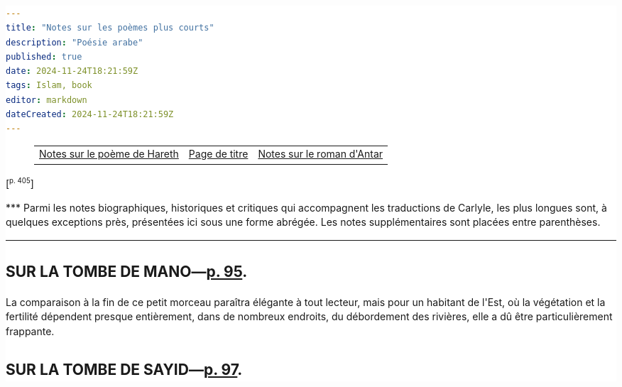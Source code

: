 ```yaml
---
title: "Notes sur les poèmes plus courts"
description: "Poésie arabe"
published: true
date: 2024-11-24T18:21:59Z
tags: Islam, book
editor: markdown
dateCreated: 2024-11-24T18:21:59Z
---
```


<figure class="table chapter-navigator">
  <table>
    <tbody>
      <tr>
        <td>
        <a href="/fr/book/Islam/Arabian_Poetry/Appendix_13">
          <span class="mdi mdi-arrow-left-drop-circle"></span><span class="pl-2">Notes sur le poème de Hareth</span>
        </a>
        </td>
        <td>
        <a href="/fr/book/Islam/Arabian_Poetry">
          <span class="mdi mdi-book-open-variant"></span><span class="pl-2">Page de titre</span>
        </a>
        </td>
        <td>
        <a href="/fr/book/Islam/Arabian_Poetry/Appendix_15">
          <span class="pr-2">Notes sur le roman d'Antar</span><span class="mdi mdi-arrow-right-drop-circle"></span>
        </a>
        </td>
      </tr>
    </tbody>
  </table>
</figure>

<span id="p405">[<sup><small>p. 405</small></sup>]</span>

\*\*\* Parmi les notes biographiques, historiques et critiques qui accompagnent les traductions de Carlyle, les plus longues sont, à quelques exceptions près, présentées ici sous une forme abrégée. Les notes supplémentaires sont placées entre parenthèses.

---

## SUR LA TOMBE DE MANO—[p. 95](./Shorter_Pieces.md#p95).

La comparaison à la fin de ce petit morceau paraîtra élégante à tout lecteur, mais pour un habitant de l'Est, où la végétation et la fertilité dépendent presque entièrement, dans de nombreux endroits, du débordement des rivières, elle a dû être particulièrement frappante.

## SUR LA TOMBE DE SAYID—[p. 97](./Shorter_Pieces.md#p97).

